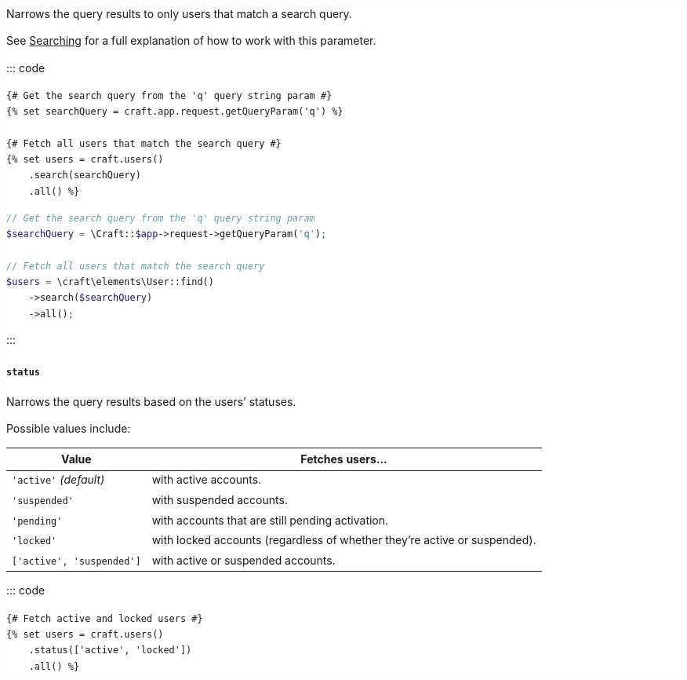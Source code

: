 Narrows the query results to only users that match a search query.



See [Searching](https://craftcms.com/docs/3.x/searching.html) for a full explanation of how to work with this parameter.



::: code
```twig
{# Get the search query from the 'q' query string param #}
{% set searchQuery = craft.app.request.getQueryParam('q') %}

{# Fetch all users that match the search query #}
{% set users = craft.users()
    .search(searchQuery)
    .all() %}
```

```php
// Get the search query from the 'q' query string param
$searchQuery = \Craft::$app->request->getQueryParam('q');

// Fetch all users that match the search query
$users = \craft\elements\User::find()
    ->search($searchQuery)
    ->all();
```
:::


#### `status`

Narrows the query results based on the users’ statuses.

Possible values include:

| Value                     | Fetches users…                                                            |
| ------------------------- | ------------------------------------------------------------------------- |
| `'active'` _(default)_    | with active accounts.                                                     |
| `'suspended'`             | with suspended accounts.                                                  |
| `'pending'`               | with accounts that are still pending activation.                          |
| `'locked'`                | with locked accounts (regardless of whether they’re active or suspended). |
| `['active', 'suspended']` | with active or suspended accounts.                                        |



::: code
```twig
{# Fetch active and locked users #}
{% set users = craft.users()
    .status(['active', 'locked'])
    .all() %}
```
